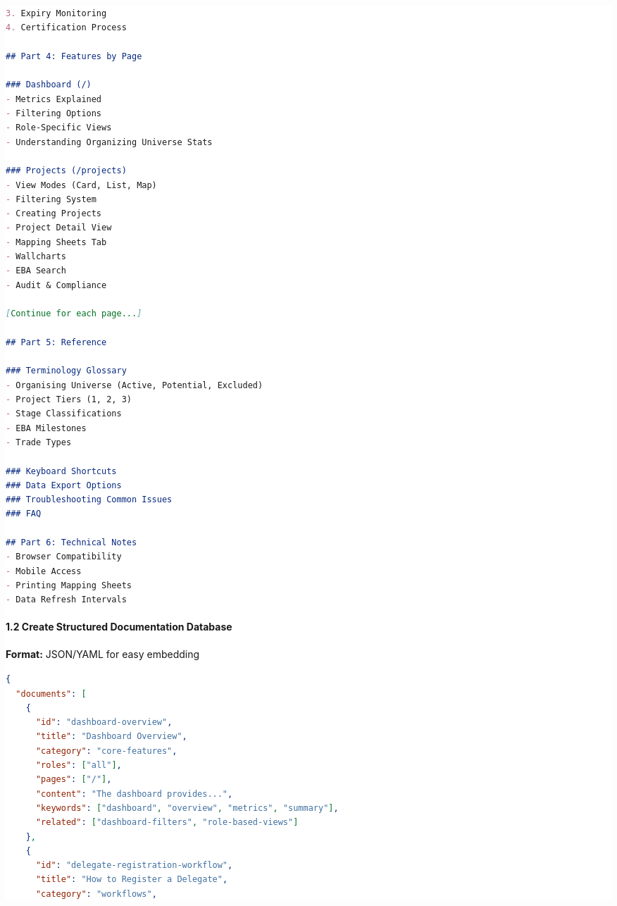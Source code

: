 ```markdown
3. Expiry Monitoring
4. Certification Process

## Part 4: Features by Page

### Dashboard (/)
- Metrics Explained
- Filtering Options
- Role-Specific Views
- Understanding Organizing Universe Stats

### Projects (/projects)
- View Modes (Card, List, Map)
- Filtering System
- Creating Projects
- Project Detail View
- Mapping Sheets Tab
- Wallcharts
- EBA Search
- Audit & Compliance

[Continue for each page...]

## Part 5: Reference

### Terminology Glossary
- Organising Universe (Active, Potential, Excluded)
- Project Tiers (1, 2, 3)
- Stage Classifications
- EBA Milestones
- Trade Types

### Keyboard Shortcuts
### Data Export Options
### Troubleshooting Common Issues
### FAQ

## Part 6: Technical Notes
- Browser Compatibility
- Mobile Access
- Printing Mapping Sheets
- Data Refresh Intervals
```

#### 1.2 Create Structured Documentation Database
**Format:** JSON/YAML for easy embedding

```json
{
  "documents": [
    {
      "id": "dashboard-overview",
      "title": "Dashboard Overview",
      "category": "core-features",
      "roles": ["all"],
      "pages": ["/"],
      "content": "The dashboard provides...",
      "keywords": ["dashboard", "overview", "metrics", "summary"],
      "related": ["dashboard-filters", "role-based-views"]
    },
    {
      "id": "delegate-registration-workflow",
      "title": "How to Register a Delegate",
      "category": "workflows",
```